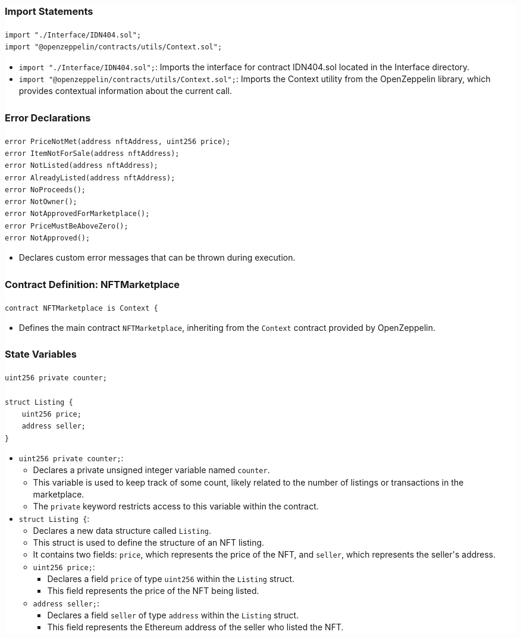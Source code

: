 ### Import Statements

```
import "./Interface/IDN404.sol";
import "@openzeppelin/contracts/utils/Context.sol";
```

- `import "./Interface/IDN404.sol";`: Imports the interface for contract IDN404.sol located in the Interface directory.
- `import "@openzeppelin/contracts/utils/Context.sol";`: Imports the Context utility from the OpenZeppelin library, which provides contextual information about the current call.

### Error Declarations

```
error PriceNotMet(address nftAddress, uint256 price);
error ItemNotForSale(address nftAddress);
error NotListed(address nftAddress);
error AlreadyListed(address nftAddress);
error NoProceeds();
error NotOwner();
error NotApprovedForMarketplace();
error PriceMustBeAboveZero();
error NotApproved();
```

- Declares custom error messages that can be thrown during execution.

### Contract Definition: NFTMarketplace

```
contract NFTMarketplace is Context {
```

- Defines the main contract `NFTMarketplace`, inheriting from the `Context` contract provided by OpenZeppelin.

### State Variables

```
uint256 private counter;

struct Listing {
    uint256 price;
    address seller;
}
```

- `uint256 private counter;`:
    - Declares a private unsigned integer variable named `counter`.
    - This variable is used to keep track of some count, likely related to the number of listings or transactions in the marketplace.
    - The `private` keyword restricts access to this variable within the contract.
- `struct Listing {`:
    - Declares a new data structure called `Listing`.
    - This struct is used to define the structure of an NFT listing.
    - It contains two fields: `price`, which represents the price of the NFT, and `seller`, which represents the seller's address.
    - `uint256 price;`:
        - Declares a field `price` of type `uint256` within the `Listing` struct.
        - This field represents the price of the NFT being listed.
    - `address seller;`:
        - Declares a field `seller` of type `address` within the `Listing` struct.
        - This field represents the Ethereum address of the seller who listed the NFT.
